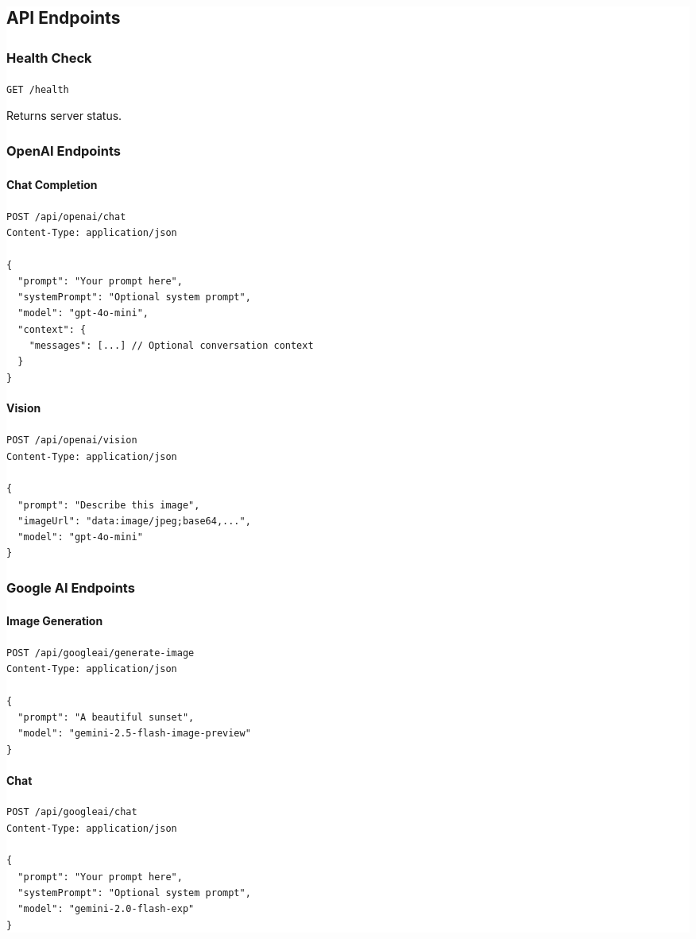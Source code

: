 ## API Endpoints

### Health Check
```
GET /health
```

Returns server status.

### OpenAI Endpoints

#### Chat Completion
```
POST /api/openai/chat
Content-Type: application/json

{
  "prompt": "Your prompt here",
  "systemPrompt": "Optional system prompt",
  "model": "gpt-4o-mini",
  "context": {
    "messages": [...] // Optional conversation context
  }
}
```

#### Vision
```
POST /api/openai/vision
Content-Type: application/json

{
  "prompt": "Describe this image",
  "imageUrl": "data:image/jpeg;base64,...",
  "model": "gpt-4o-mini"
}
```

### Google AI Endpoints

#### Image Generation
```
POST /api/googleai/generate-image
Content-Type: application/json

{
  "prompt": "A beautiful sunset",
  "model": "gemini-2.5-flash-image-preview"
}
```

#### Chat
```
POST /api/googleai/chat
Content-Type: application/json

{
  "prompt": "Your prompt here",
  "systemPrompt": "Optional system prompt",
  "model": "gemini-2.0-flash-exp"
}
```
